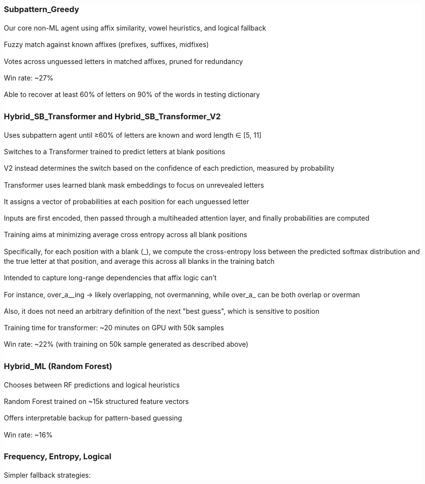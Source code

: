 ### Subpattern_Greedy

Our core non-ML agent using affix similarity, vowel heuristics, and logical fallback

Fuzzy match against known affixes (prefixes, suffixes, midfixes)

Votes across unguessed letters in matched affixes, pruned for redundancy

Win rate: ~27%

Able to recover at least 60% of letters on 90% of the words in testing dictionary

### Hybrid_SB_Transformer and Hybrid_SB_Transformer_V2

Uses subpattern agent until ≥60% of letters are known and word length ∈ [5, 11]

Switches to a Transformer trained to predict letters at blank positions

V2 instead determines the switch based on the confidence of each prediction, measured by probability

Transformer uses learned blank mask embeddings to focus on unrevealed letters

It assigns a vector of probabilities at each position for each unguessed  letter

Inputs are first encoded, then passed through a multiheaded attention layer, and finally probabilities are computed

Training aims at minimizing average cross entropy across all blank positions

Specifically, for each position with a blank (_), we compute the cross-entropy loss between the predicted softmax distribution and the true letter at that position, and average this across all blanks in the training batch

Intended to capture long-range dependencies that affix logic can’t

For instance, over_a__ing → likely overlapping, not overmanning, while over_a_ can be both overlap or overman

Also, it does not need an arbitrary definition of the next "best guess", which is sensitive to position

Training time for transformer: ~20 minutes on GPU with 50k samples

Win rate: ~22% (with training on 50k sample generated as described above)

### Hybrid_ML (Random Forest)

Chooses between RF predictions and logical heuristics

Random Forest trained on ~15k structured feature vectors

Offers interpretable backup for pattern-based guessing

Win rate: ~16%

### Frequency, Entropy, Logical

Simpler fallback strategies:

